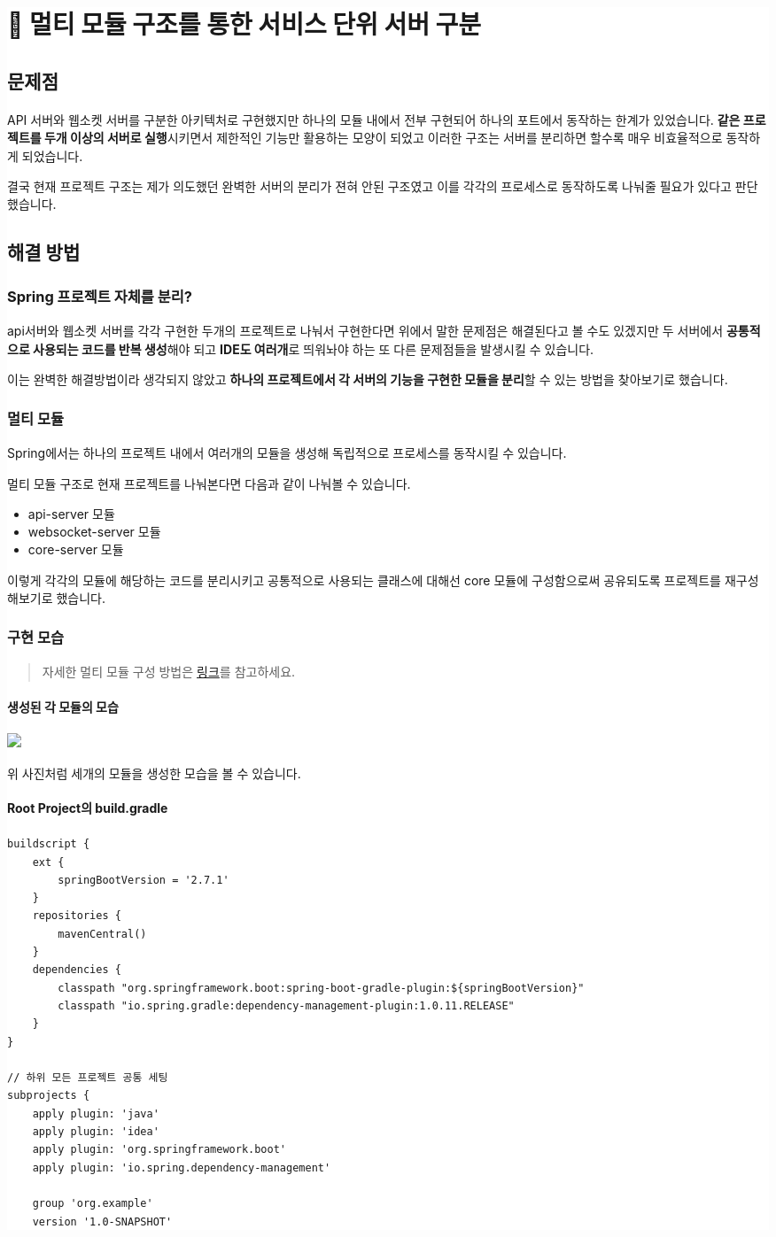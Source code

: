 # :pushpin: 멀티 모듈 구조를 통한 서비스 단위 서버 구분

## 문제점
API 서버와 웹소켓 서버를 구분한 아키텍처로 구현했지만 하나의 모듈 내에서 전부 구현되어 하나의 포트에서 동작하는 한계가 있었습니다. **같은 프로젝트를 두개 이상의 서버로 실행**시키면서 제한적인 기능만 활용하는 모양이 되었고 이러한 구조는 서버를 분리하면 할수록 매우 비효율적으로 동작하게 되었습니다.

결국 현재 프로젝트 구조는 제가 의도했던 완벽한 서버의 분리가 젼혀 안된 구조였고 이를 각각의 프로세스로 동작하도록 나눠줄 필요가 있다고 판단했습니다.

## 해결 방법
### Spring 프로젝트 자체를 분리?
api서버와 웹소켓 서버를 각각 구현한 두개의 프로젝트로 나눠서 구현한다면 위에서 말한 문제점은 해결된다고 볼 수도 있겠지만 두 서버에서 **공통적으로 사용되는 코드를 반복 생성**해야 되고 **IDE도 여러개**로 띄워놔야 하는 또 다른 문제점들을 발생시킬 수 있습니다.

이는 완벽한 해결방법이라 생각되지 않았고 **하나의 프로젝트에서 각 서버의 기능을 구현한 모듈을 분리**할 수 있는 방법을 찾아보기로 했습니다.


### 멀티 모듈

Spring에서는 하나의 프로젝트 내에서 여러개의 모듈을 생성해 독립적으로 프로세스를 동작시킬 수 있습니다.

멀티 모듈 구조로 현재 프로젝트를 나눠본다면 다음과 같이 나눠볼 수 있습니다.

- api-server 모듈
- websocket-server 모듈
- core-server 모듈

이렇게 각각의 모듈에 해당하는 코드를 분리시키고 공통적으로 사용되는 클래스에 대해선 core 모듈에 구성함으로써 공유되도록 프로젝트를 재구성해보기로 했습니다.

### 구현 모습
> 자세한 멀티 모듈 구성 방법은 [링크](https://velog.io/@soyeon207/%EC%8A%A4%ED%94%84%EB%A7%81-%EB%B6%80%ED%8A%B8-%EB%A9%80%ED%8B%B0-%EB%AA%A8%EB%93%88-%ED%94%84%EB%A1%9C%EC%A0%9D%ED%8A%B8-%EB%A7%8C%EB%93%A4%EA%B8%B0)를 참고하세요.

#### 생성된 각 모듈의 모습
![](https://velog.velcdn.com/images/kimcno3/post/306ad5fc-2611-47c1-afa8-71b77e84bfde/image.png)

위 사진처럼 세개의 모듈을 생성한 모습을 볼 수 있습니다.

#### Root Project의 build.gradle
```
buildscript {
	ext {
		springBootVersion = '2.7.1'
	}
	repositories {
		mavenCentral()
	}
	dependencies {
		classpath "org.springframework.boot:spring-boot-gradle-plugin:${springBootVersion}"
		classpath "io.spring.gradle:dependency-management-plugin:1.0.11.RELEASE"
	}
}

// 하위 모든 프로젝트 공통 세팅
subprojects {
	apply plugin: 'java'
	apply plugin: 'idea'
	apply plugin: 'org.springframework.boot'
	apply plugin: 'io.spring.dependency-management'

	group 'org.example'
	version '1.0-SNAPSHOT'

```